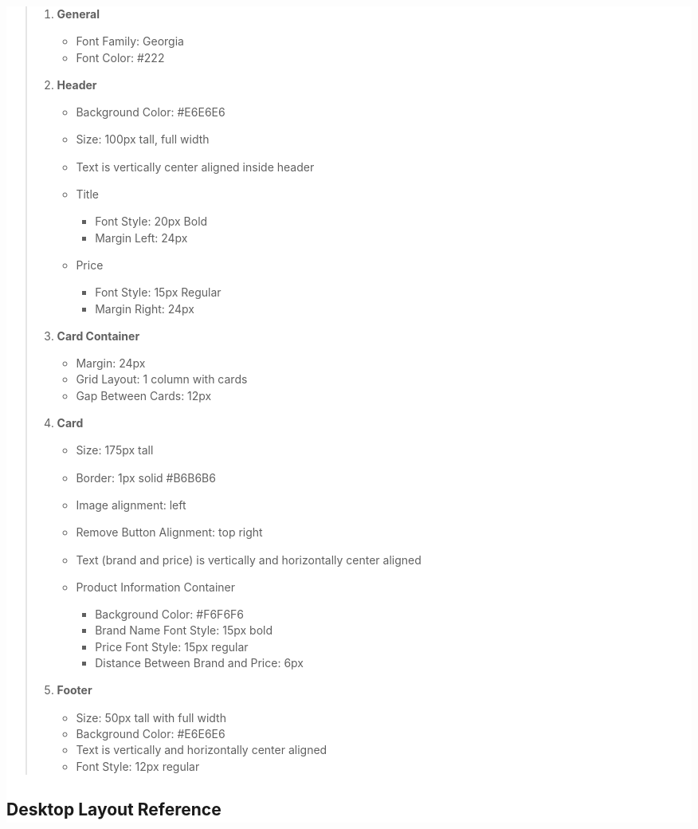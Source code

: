 > 1. **General**
>     * Font Family: Georgia
>     * Font Color: #222
>
> 1. **Header**
>     * Background Color: #E6E6E6
>     * Size: 100px tall, full width
>     * Text is vertically center aligned inside header
>
>     * Title
>         * Font Style: 20px Bold
>         * Margin Left: 24px
>
>     * Price
>         * Font Style: 15px Regular
>         * Margin Right: 24px
>
> 1. **Card Container**
>     * Margin: 24px
>     * Grid Layout: 1 column with cards
>     * Gap Between Cards: 12px
>
> 1. **Card**
>     * Size: 175px tall
>     * Border: 1px solid #B6B6B6
>     * Image alignment: left
>     * Remove Button Alignment: top right
>     * Text (brand and price) is vertically and horizontally center aligned
>
>     * Product Information Container
>         * Background Color: #F6F6F6
>         * Brand Name Font Style: 15px bold
>         * Price Font Style: 15px regular
>         * Distance Between Brand and Price: 6px
>
> 1. **Footer**
>     * Size: 50px tall with full width
>     * Background Color: #E6E6E6
>     * Text is vertically and horizontally center aligned
>     * Font Style: 12px regular

## Desktop Layout Reference
